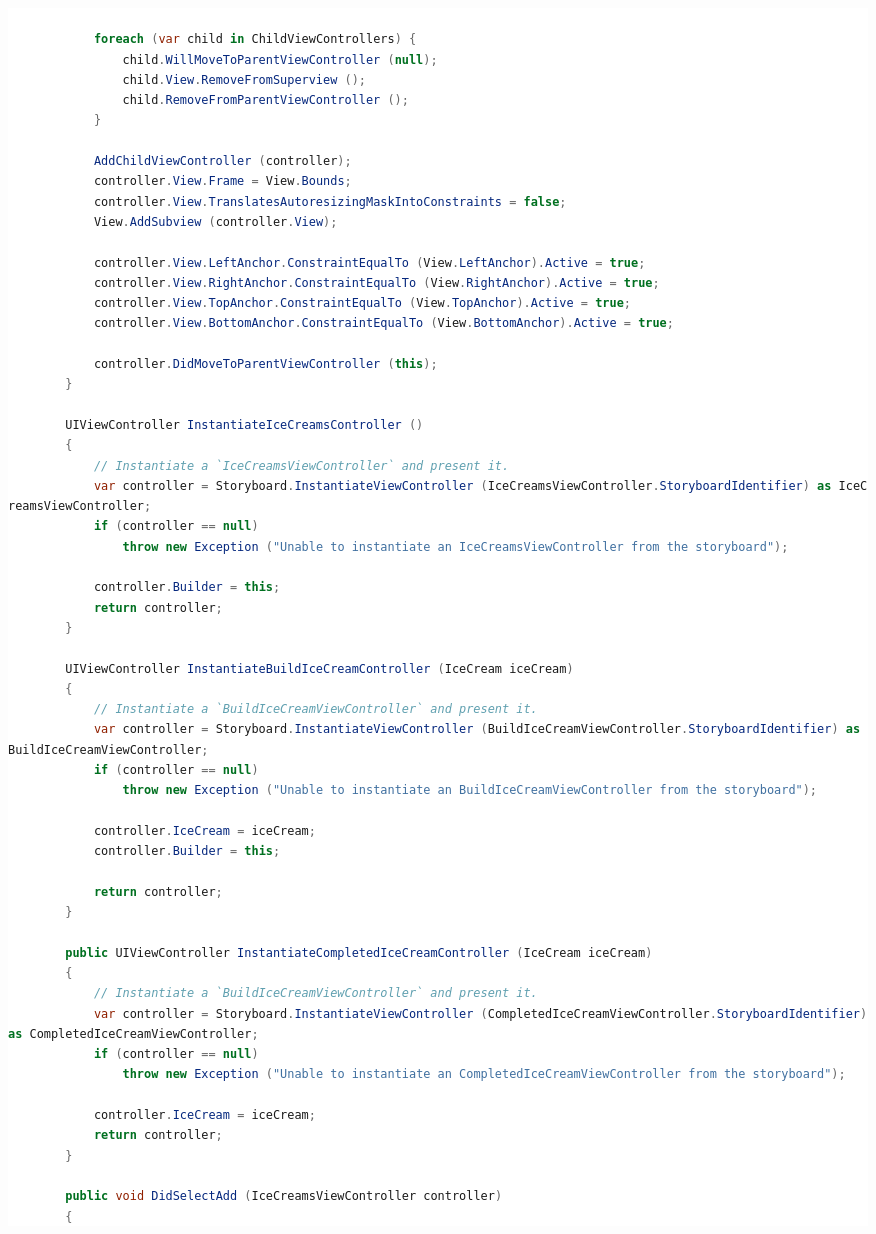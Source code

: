 ```csharp

            foreach (var child in ChildViewControllers) {
                child.WillMoveToParentViewController (null);
                child.View.RemoveFromSuperview ();
                child.RemoveFromParentViewController ();
            }

            AddChildViewController (controller);
            controller.View.Frame = View.Bounds;
            controller.View.TranslatesAutoresizingMaskIntoConstraints = false;
            View.AddSubview (controller.View);

            controller.View.LeftAnchor.ConstraintEqualTo (View.LeftAnchor).Active = true;
            controller.View.RightAnchor.ConstraintEqualTo (View.RightAnchor).Active = true;
            controller.View.TopAnchor.ConstraintEqualTo (View.TopAnchor).Active = true;
            controller.View.BottomAnchor.ConstraintEqualTo (View.BottomAnchor).Active = true;

            controller.DidMoveToParentViewController (this);
        }

        UIViewController InstantiateIceCreamsController ()
        {
            // Instantiate a `IceCreamsViewController` and present it.
            var controller = Storyboard.InstantiateViewController (IceCreamsViewController.StoryboardIdentifier) as IceCreamsViewController;
            if (controller == null)
                throw new Exception ("Unable to instantiate an IceCreamsViewController from the storyboard");

            controller.Builder = this;
            return controller;
        }

        UIViewController InstantiateBuildIceCreamController (IceCream iceCream)
        {
            // Instantiate a `BuildIceCreamViewController` and present it.
            var controller = Storyboard.InstantiateViewController (BuildIceCreamViewController.StoryboardIdentifier) as BuildIceCreamViewController;
            if (controller == null)
                throw new Exception ("Unable to instantiate an BuildIceCreamViewController from the storyboard");

            controller.IceCream = iceCream;
            controller.Builder = this;

            return controller;
        }

        public UIViewController InstantiateCompletedIceCreamController (IceCream iceCream)
        {
            // Instantiate a `BuildIceCreamViewController` and present it.
            var controller = Storyboard.InstantiateViewController (CompletedIceCreamViewController.StoryboardIdentifier) as CompletedIceCreamViewController;
            if (controller == null)
                throw new Exception ("Unable to instantiate an CompletedIceCreamViewController from the storyboard");

            controller.IceCream = iceCream;
            return controller;
        }

        public void DidSelectAdd (IceCreamsViewController controller)
        {
```